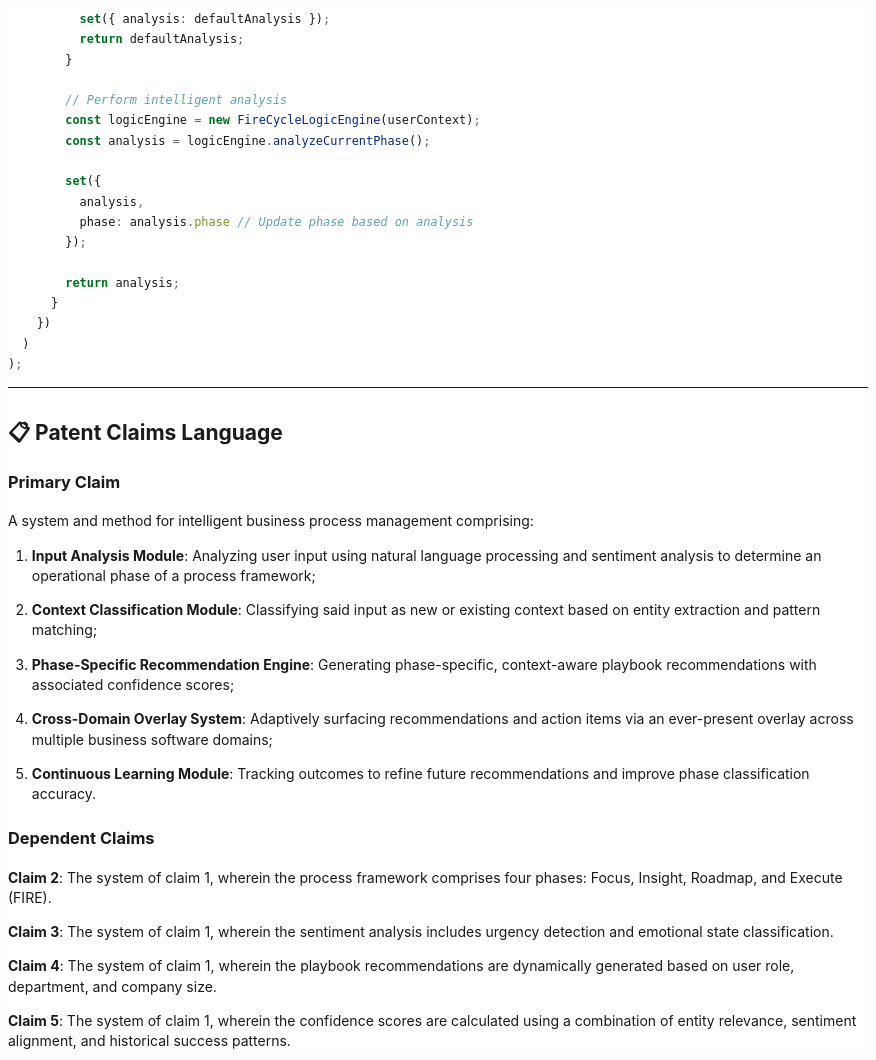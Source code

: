 ```typescript
          set({ analysis: defaultAnalysis });
          return defaultAnalysis;
        }
        
        // Perform intelligent analysis
        const logicEngine = new FireCycleLogicEngine(userContext);
        const analysis = logicEngine.analyzeCurrentPhase();
        
        set({ 
          analysis,
          phase: analysis.phase // Update phase based on analysis
        });
        
        return analysis;
      }
    })
  )
);
```

---

## 📋 **Patent Claims Language**

### **Primary Claim**
A system and method for intelligent business process management comprising:

1. **Input Analysis Module**: Analyzing user input using natural language processing and sentiment analysis to determine an operational phase of a process framework;

2. **Context Classification Module**: Classifying said input as new or existing context based on entity extraction and pattern matching;

3. **Phase-Specific Recommendation Engine**: Generating phase-specific, context-aware playbook recommendations with associated confidence scores;

4. **Cross-Domain Overlay System**: Adaptively surfacing recommendations and action items via an ever-present overlay across multiple business software domains;

5. **Continuous Learning Module**: Tracking outcomes to refine future recommendations and improve phase classification accuracy.

### **Dependent Claims**

**Claim 2**: The system of claim 1, wherein the process framework comprises four phases: Focus, Insight, Roadmap, and Execute (FIRE).

**Claim 3**: The system of claim 1, wherein the sentiment analysis includes urgency detection and emotional state classification.

**Claim 4**: The system of claim 1, wherein the playbook recommendations are dynamically generated based on user role, department, and company size.

**Claim 5**: The system of claim 1, wherein the confidence scores are calculated using a combination of entity relevance, sentiment alignment, and historical success patterns.
